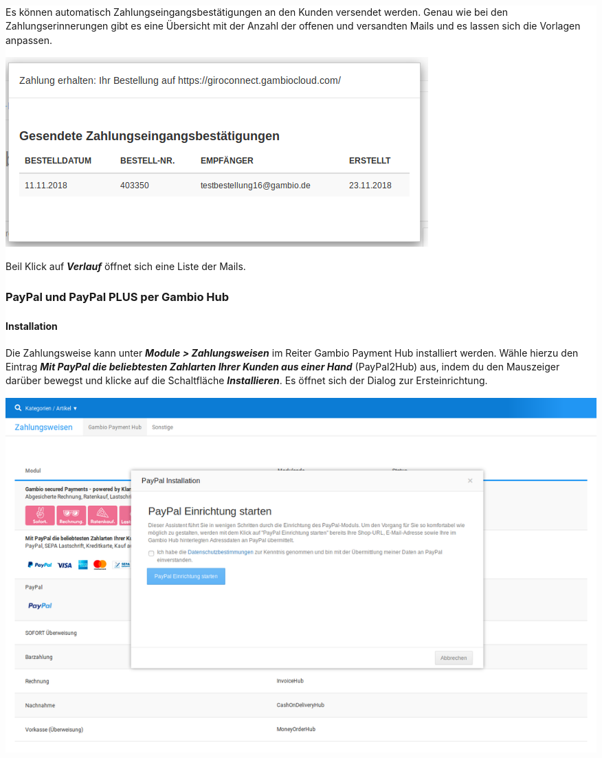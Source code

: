
Es können automatisch Zahlungseingangsbestätigungen an den Kunden versendet werden. Genau wie bei den Zahlungserinnerungen gibt es eine Übersicht mit der Anzahl der offenen und versandten Mails und es lassen sich die Vorlagen anpassen.

![](../Bilder/giroconnect/GC_20181123_009.png "Verlauf der Zahlungseingangsbestätigungen")

Beil Klick auf _**Verlauf**_ öffnet sich eine Liste der Mails.

### PayPal und PayPal PLUS per Gambio Hub

#### Installation

Die Zahlungsweise kann unter _**Module \> Zahlungsweisen**_ im Reiter Gambio Payment Hub installiert werden. Wähle hierzu den Eintrag _**Mit PayPal die beliebtesten Zahlarten Ihrer Kunden aus einer Hand**_ \(PayPal2Hub\) aus, indem du den Mauszeiger darüber bewegst und klicke auf die Schaltfläche _**Installieren**_. Es öffnet sich der Dialog zur Ersteinrichtung.

![](../Bilder/PayPal2Hub/20190611_001.png "Dialog zur Ersteinrichtung")
